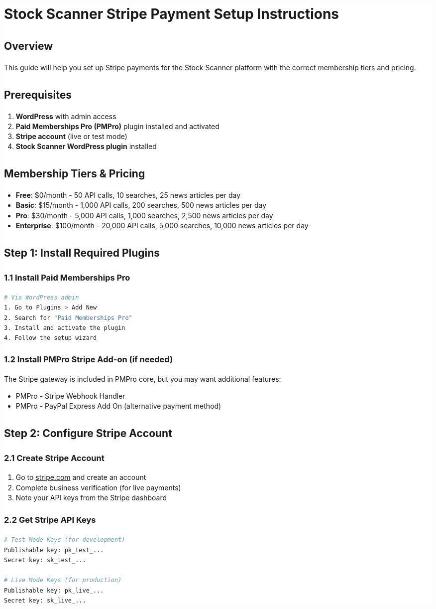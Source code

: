 # Stock Scanner Stripe Payment Setup Instructions

## Overview

This guide will help you set up Stripe payments for the Stock Scanner platform with the correct membership tiers and pricing.

## Prerequisites

1. **WordPress** with admin access
2. **Paid Memberships Pro (PMPro)** plugin installed and activated
3. **Stripe account** (live or test mode)
4. **Stock Scanner WordPress plugin** installed

## Membership Tiers & Pricing

- **Free**: $0/month - 50 API calls, 10 searches, 25 news articles per day
- **Basic**: $15/month - 1,000 API calls, 200 searches, 500 news articles per day
- **Pro**: $30/month - 5,000 API calls, 1,000 searches, 2,500 news articles per day
- **Enterprise**: $100/month - 20,000 API calls, 5,000 searches, 10,000 news articles per day

## Step 1: Install Required Plugins

### 1.1 Install Paid Memberships Pro
```bash
# Via WordPress admin
1. Go to Plugins > Add New
2. Search for "Paid Memberships Pro"
3. Install and activate the plugin
4. Follow the setup wizard
```

### 1.2 Install PMPro Stripe Add-on (if needed)
The Stripe gateway is included in PMPro core, but you may want additional features:
- PMPro - Stripe Webhook Handler
- PMPro - PayPal Express Add On (alternative payment method)

## Step 2: Configure Stripe Account

### 2.1 Create Stripe Account
1. Go to [stripe.com](https://stripe.com) and create an account
2. Complete business verification (for live payments)
3. Note your API keys from the Stripe dashboard

### 2.2 Get Stripe API Keys
```bash
# Test Mode Keys (for development)
Publishable key: pk_test_...
Secret key: sk_test_...

# Live Mode Keys (for production)
Publishable key: pk_live_...
Secret key: sk_live_...
```
